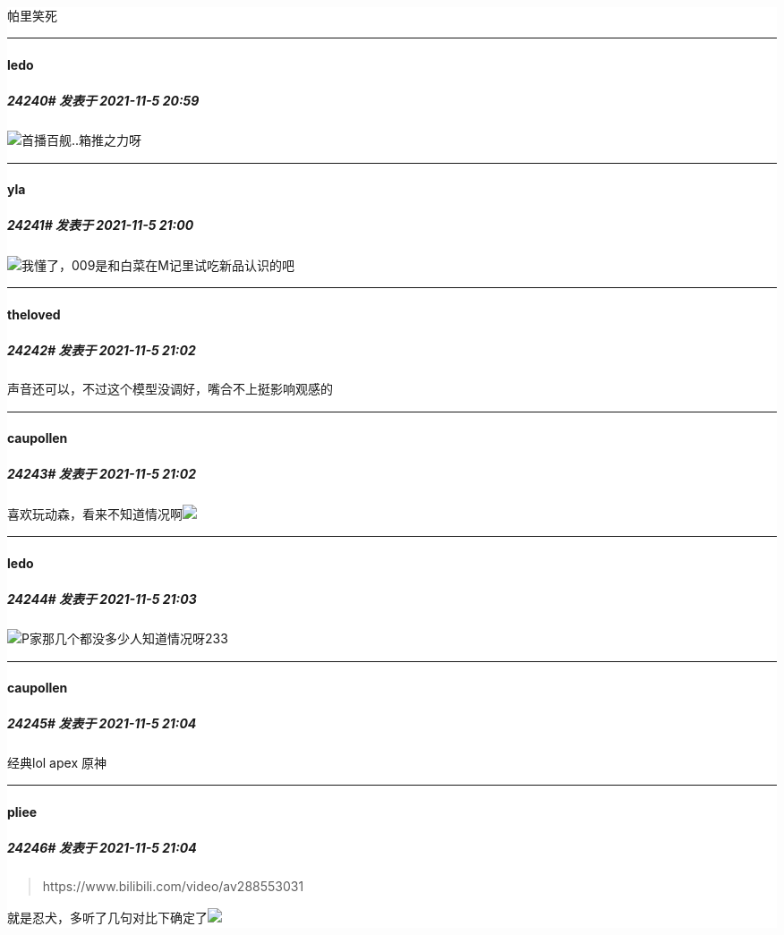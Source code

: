 帕里笑死

*****

####  ledo  
##### 24240#       发表于 2021-11-5 20:59

<img src="https://static.saraba1st.com/image/smiley/face2017/037.png" referrerpolicy="no-referrer">首播百舰..箱推之力呀



*****

####  yla  
##### 24241#       发表于 2021-11-5 21:00

<img src="https://static.saraba1st.com/image/smiley/face2017/068.png" referrerpolicy="no-referrer">我懂了，009是和白菜在M记里试吃新品认识的吧

*****

####  theloved  
##### 24242#       发表于 2021-11-5 21:02

声音还可以，不过这个模型没调好，嘴合不上挺影响观感的

*****

####  caupollen  
##### 24243#       发表于 2021-11-5 21:02

喜欢玩动森，看来不知道情况啊<img src="https://static.saraba1st.com/image/smiley/face2017/067.png" referrerpolicy="no-referrer">

*****

####  ledo  
##### 24244#       发表于 2021-11-5 21:03

<img src="https://static.saraba1st.com/image/smiley/face2017/066.png" referrerpolicy="no-referrer">P家那几个都没多少人知道情况呀233

*****

####  caupollen  
##### 24245#       发表于 2021-11-5 21:04

经典lol apex 原神

*****

####  pliee  
##### 24246#       发表于 2021-11-5 21:04

<blockquote>https://www.bilibili.com/video/av288553031</blockquote>就是忍犬，多听了几句对比下确定了<img src="https://static.saraba1st.com/image/smiley/face2017/050.png" referrerpolicy="no-referrer">
